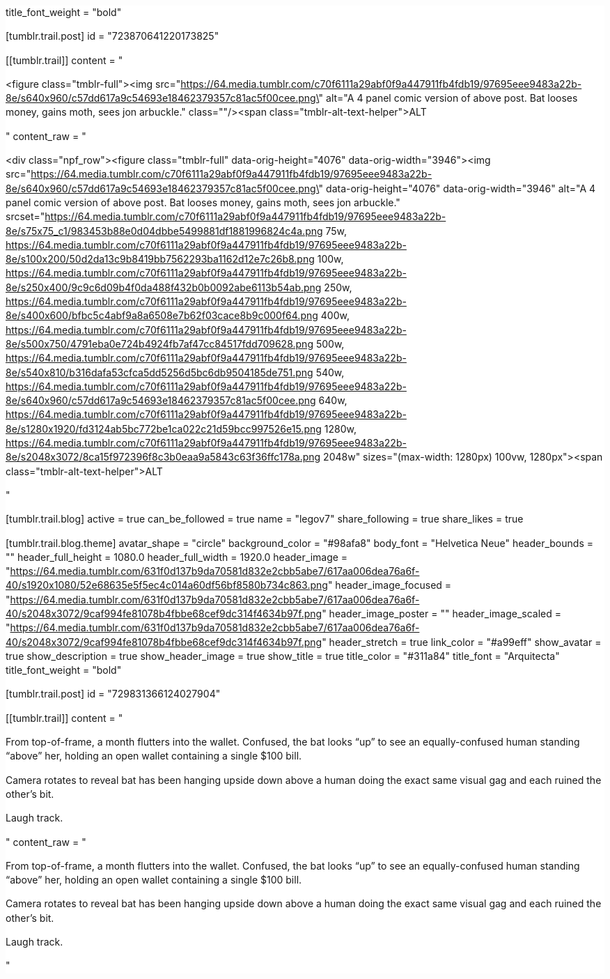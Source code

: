 title_font_weight = "bold"

[tumblr.trail.post]
id = "723870641220173825"

[[tumblr.trail]]
content = "<p><figure class=\"tmblr-full\"><img src=\"https://64.media.tumblr.com/c70f6111a29abf0f9a447911fb4fdb19/97695eee9483a22b-8e/s640x960/c57dd617a9c54693e18462379357c81ac5f00cee.png\" alt=\"A 4 panel comic version of above post. Bat looses money, gains moth, sees jon arbuckle.\" class=\"\"/><span class=\"tmblr-alt-text-helper\">ALT</span></figure></p>"
content_raw = "<p><div class=\"npf_row\"><figure class=\"tmblr-full\" data-orig-height=\"4076\" data-orig-width=\"3946\"><img src=\"https://64.media.tumblr.com/c70f6111a29abf0f9a447911fb4fdb19/97695eee9483a22b-8e/s640x960/c57dd617a9c54693e18462379357c81ac5f00cee.png\" data-orig-height=\"4076\" data-orig-width=\"3946\" alt=\"A 4 panel comic version of above post. Bat looses money, gains moth, sees jon arbuckle.\" srcset=\"https://64.media.tumblr.com/c70f6111a29abf0f9a447911fb4fdb19/97695eee9483a22b-8e/s75x75_c1/983453b88e0d04dbbe5499881df1881996824c4a.png 75w, https://64.media.tumblr.com/c70f6111a29abf0f9a447911fb4fdb19/97695eee9483a22b-8e/s100x200/50d2da13c9b8419bb7562293ba1162d12e7c26b8.png 100w, https://64.media.tumblr.com/c70f6111a29abf0f9a447911fb4fdb19/97695eee9483a22b-8e/s250x400/9c9c6d09b4f0da488f432b0b0092abe6113b54ab.png 250w, https://64.media.tumblr.com/c70f6111a29abf0f9a447911fb4fdb19/97695eee9483a22b-8e/s400x600/bfbc5c4abf9a8a6508e7b62f03cace8b9c000f64.png 400w, https://64.media.tumblr.com/c70f6111a29abf0f9a447911fb4fdb19/97695eee9483a22b-8e/s500x750/4791eba0e724b4924fb7af47cc84517fdd709628.png 500w, https://64.media.tumblr.com/c70f6111a29abf0f9a447911fb4fdb19/97695eee9483a22b-8e/s540x810/b316dafa53cfca5dd5256d5bc6db9504185de751.png 540w, https://64.media.tumblr.com/c70f6111a29abf0f9a447911fb4fdb19/97695eee9483a22b-8e/s640x960/c57dd617a9c54693e18462379357c81ac5f00cee.png 640w, https://64.media.tumblr.com/c70f6111a29abf0f9a447911fb4fdb19/97695eee9483a22b-8e/s1280x1920/fd3124ab5bc772be1ca022c21d59bcc997526e15.png 1280w, https://64.media.tumblr.com/c70f6111a29abf0f9a447911fb4fdb19/97695eee9483a22b-8e/s2048x3072/8ca15f972396f8c3b0eaa9a5843c63f36ffc178a.png 2048w\" sizes=\"(max-width: 1280px) 100vw, 1280px\"><span class=\"tmblr-alt-text-helper\">ALT</span></figure></div></p>"

[tumblr.trail.blog]
active = true
can_be_followed = true
name = "legov7"
share_following = true
share_likes = true

[tumblr.trail.blog.theme]
avatar_shape = "circle"
background_color = "#98afa8"
body_font = "Helvetica Neue"
header_bounds = ""
header_full_height = 1080.0
header_full_width = 1920.0
header_image = "https://64.media.tumblr.com/631f0d137b9da70581d832e2cbb5abe7/617aa006dea76a6f-40/s1920x1080/52e68635e5f5ec4c014a60df56bf8580b734c863.png"
header_image_focused = "https://64.media.tumblr.com/631f0d137b9da70581d832e2cbb5abe7/617aa006dea76a6f-40/s2048x3072/9caf994fe81078b4fbbe68cef9dc314f4634b97f.png"
header_image_poster = ""
header_image_scaled = "https://64.media.tumblr.com/631f0d137b9da70581d832e2cbb5abe7/617aa006dea76a6f-40/s2048x3072/9caf994fe81078b4fbbe68cef9dc314f4634b97f.png"
header_stretch = true
link_color = "#a99eff"
show_avatar = true
show_description = true
show_header_image = true
show_title = true
title_color = "#311a84"
title_font = "Arquitecta"
title_font_weight = "bold"

[tumblr.trail.post]
id = "729831366124027904"

[[tumblr.trail]]
content = "<p>From top-of-frame, a month flutters into the wallet. Confused, the bat looks &ldquo;up&rdquo; to see an equally-confused human standing &ldquo;above&rdquo; her, holding an open wallet containing a single $100 bill. </p><p>Camera rotates to reveal bat has been hanging upside down above a human doing the exact same visual gag and each ruined the other&rsquo;s bit.</p><p>Laugh track.</p>"
content_raw = "<p>From top-of-frame, a month flutters into the wallet. Confused, the bat looks “up” to see an equally-confused human standing “above” her, holding an open wallet containing a single $100 bill. </p><p>Camera rotates to reveal bat has been hanging upside down above a human doing the exact same visual gag and each ruined the other’s bit.</p><p>Laugh track.</p>"
